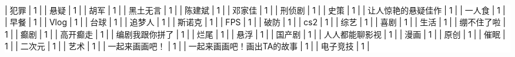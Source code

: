 | 犯罪 | 1 |
| 悬疑 | 1 |
| 胡军 | 1 |
| 黑土无言 | 1 |
| 陈建斌 | 1 |
| 邓家佳 | 1 |
| 刑侦剧 | 1 |
| 史策 | 1 |
| 让人惊艳的悬疑佳作 | 1 |
| 一人食 | 1 |
| 早餐 | 1 |
| Vlog | 1 |
| 台球 | 1 |
| 追梦人 | 1 |
| 斯诺克 | 1 |
| FPS | 1 |
| 破防 | 1 |
| cs2 | 1 |
| 综艺 | 1 |
| 喜剧 | 1 |
| 生活 | 1 |
| 绷不住了啦 | 1 |
| 癫剧 | 1 |
| 高开癫走 | 1 |
| 编剧我跟你拼了 | 1 |
| 烂尾 | 1 |
| 悬浮 | 1 |
| 国产剧 | 1 |
| 人人都能聊影视 | 1 |
| 漫画 | 1 |
| 原创 | 1 |
| 催眠 | 1 |
| 二次元 | 1 |
| 艺术 | 1 |
| 一起来画画吧！ | 1 |
| 一起来画画吧！画出TA的故事 | 1 |
| 电子竞技 | 1 |